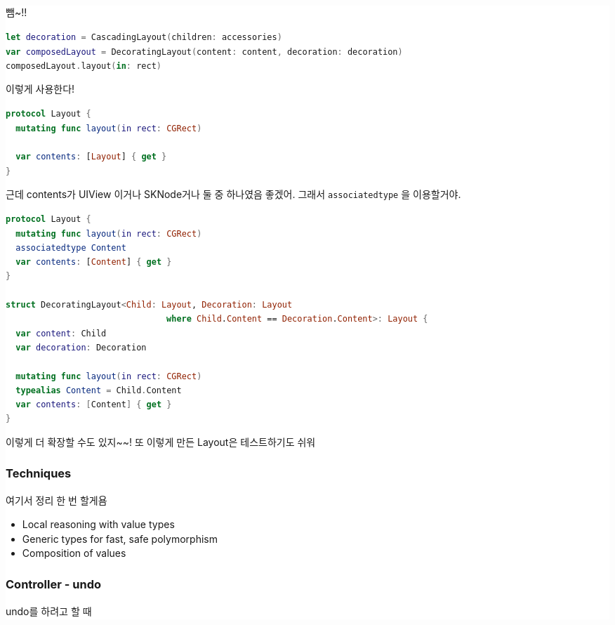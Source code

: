 뺌~!!



```swift
let decoration = CascadingLayout(children: accessories)
var composedLayout = DecoratingLayout(content: content, decoration: decoration)
composedLayout.layout(in: rect)
```

이렇게 사용한다!



```swift
protocol Layout {
  mutating func layout(in rect: CGRect)
  
  var contents: [Layout] { get }
}
```

근데 contents가 UIView 이거나 SKNode거나 둘 중 하나였음 좋겠어. 그래서 `associatedtype` 을 이용할거야.

```swift
protocol Layout {
  mutating func layout(in rect: CGRect)
  associatedtype Content
  var contents: [Content] { get }
}

struct DecoratingLayout<Child: Layout, Decoration: Layout
								where Child.Content == Decoration.Content>: Layout {
  var content: Child
  var decoration: Decoration
  
  mutating func layout(in rect: CGRect)
  typealias Content = Child.Content
  var contents: [Content] { get }
}
```

이렇게 더 확장할 수도 있지~~! 또 이렇게 만든 Layout은 테스트하기도 쉬워



### Techniques

여기서 정리 한 번 할게욤

* Local reasoning with value types
* Generic types for fast, safe polymorphism
* Composition of values



### Controller - undo

undo를 하려고 할 때
